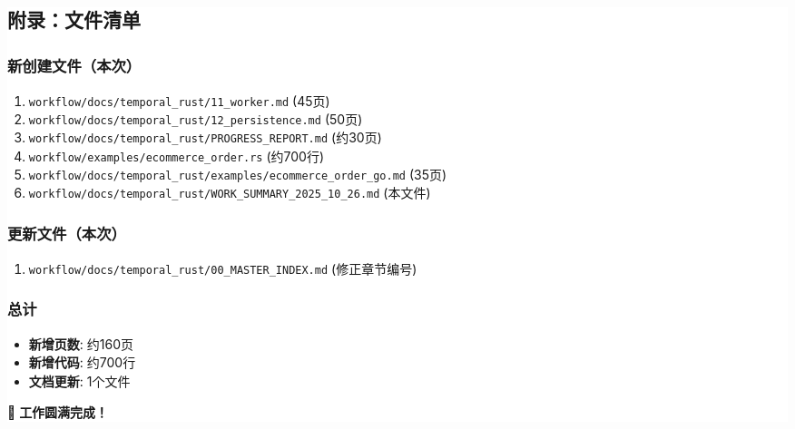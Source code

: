 
## 附录：文件清单

### 新创建文件（本次）

1. `workflow/docs/temporal_rust/11_worker.md` (45页)
2. `workflow/docs/temporal_rust/12_persistence.md` (50页)
3. `workflow/docs/temporal_rust/PROGRESS_REPORT.md` (约30页)
4. `workflow/examples/ecommerce_order.rs` (约700行)
5. `workflow/docs/temporal_rust/examples/ecommerce_order_go.md` (35页)
6. `workflow/docs/temporal_rust/WORK_SUMMARY_2025_10_26.md` (本文件)

### 更新文件（本次）

1. `workflow/docs/temporal_rust/00_MASTER_INDEX.md` (修正章节编号)

### 总计

- **新增页数**: 约160页
- **新增代码**: 约700行
- **文档更新**: 1个文件

🎉 **工作圆满完成！**
